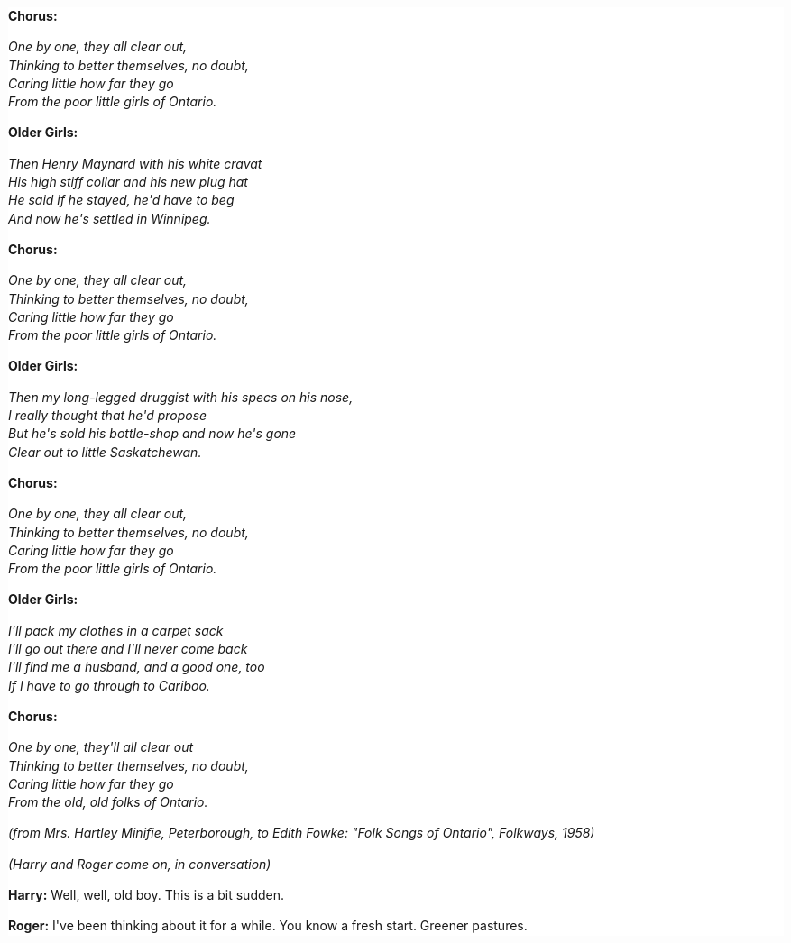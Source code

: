 **Chorus:**

*One by one, they all clear out,  
Thinking to better themselves, no doubt,  
Caring little how far they go  
From the poor little girls of Ontario.*

**Older Girls:**

*Then Henry Maynard with his white cravat  
His high stiff collar and his new plug hat  
He said if he stayed, he'd have to beg  
And now he's settled in Winnipeg.*

**Chorus:**

*One by one, they all clear out,  
Thinking to better themselves, no doubt,  
Caring little how far they go  
From the poor little girls of Ontario.*

**Older Girls:**

*Then my long-legged druggist with his specs on his nose,  
I really thought that he'd propose  
But he's sold his bottle-shop and now he's gone  
Clear out to little Saskatchewan.*

**Chorus:**

*One by one, they all clear out,  
Thinking to better themselves, no doubt,  
Caring little how far they go  
From the poor little girls of Ontario.*


**Older Girls:**

*I'll pack my clothes in a carpet sack  
I'll go out there and I'll never come back  
I'll find me a husband, and a good one, too  
If I have to go through to Cariboo.*

**Chorus:**

*One by one, they'll all clear out  
Thinking to better themselves, no doubt,  
Caring little how far they go   
From the old, old folks of Ontario.*

*(from Mrs. Hartley Minifie, Peterborough, to Edith Fowke: "Folk
 Songs of Ontario", Folkways, 1958)*

*(Harry and Roger come on, in conversation)*

**Harry:** Well, well, old boy. This is a bit sudden.

**Roger:** I've been thinking about it for a while. You know a fresh 
start. Greener pastures.
